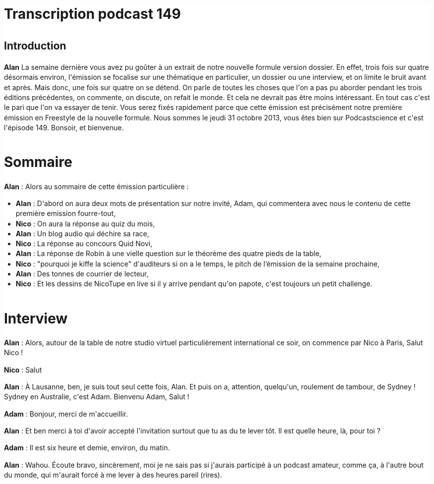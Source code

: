 # Transcription podcast 149

## Introduction

**Alan**
La semaine dernière vous avez pu goûter à un extrait de notre nouvelle formule version dossier. En effet, trois fois sur quatre désormais environ, l'émission se focalise sur une thématique en particulier, un dossier ou une interview, et on limite le bruit avant et après. Mais donc, une fois sur quatre on se détend. On parle de toutes les choses que l'on a pas pu aborder pendant les trois éditions précédentes, on commente, on discute, on refait le monde. Et cela ne devrait pas être moins intéressant. En tout cas c'est le pari que l'on va essayer de tenir. Vous serez fixés rapidement parce que cette émission est précisément notre première émission en Freestyle de la nouvelle formule. Nous sommes le jeudi 31 octobre 2013, vous êtes bien sur Podcastscience et c'est l'épisode 149. Bonsoir, et bienvenue.

# Sommaire

**Alan** : Alors au sommaire de cette émission particulière :

 * **Alan** : D'abord on aura deux mots de présentation sur notre invité, Adam, qui commentera avec nous le contenu de cette première emission fourre-tout, 
 * **Nico** : On aura la réponse au quiz du mois, 
 * **Alan** : Un blog audio qui déchire sa race, 
 * **Nico** : La réponse au concours Quid Novi, 
 * **Alan** : La réponse de Robin à une vielle question sur le théorème des quatre pieds de la table, 
 * **Nico** : "pourquoi je kiffe la science" d'auditeurs si on a le temps, le pitch de l’émission de la semaine prochaine, 
 * **Alan** : Des tonnes de courrier de lecteur, 
 * **Nico** : Et les dessins de NicoTupe en live si il y arrive pendant qu'on papote, c'est toujours un petit challenge.

# Interview

**Alan** : Alors, autour de la table de notre studio virtuel particulièrement international ce soir, on commence par Nico à Paris, Salut Nico !

**Nico** : Salut

**Alan** : À Lausanne, ben, je suis tout seul cette fois, Alan. Et puis on a, attention, quelqu'un, roulement de tambour, de Sydney ! Sydney en Australie, c'est Adam. Bienvenu Adam, Salut !

**Adam** : Bonjour, merci de m'accueillir.

**Alan** : Et ben merci à toi d'avoir accepté l'invitation surtout que tu as du te lever tôt. Il est quelle heure, là, pour toi ?

**Adam** : Il est six heure et demie, environ, du matin.

**Alan** : Wahou. Écoute bravo, sincèrement, moi je ne sais pas si j'aurais participé à un podcast amateur, comme ça, à l'autre bout du monde, qui m'aurait forcé à me lever à des heures pareil (rires).
